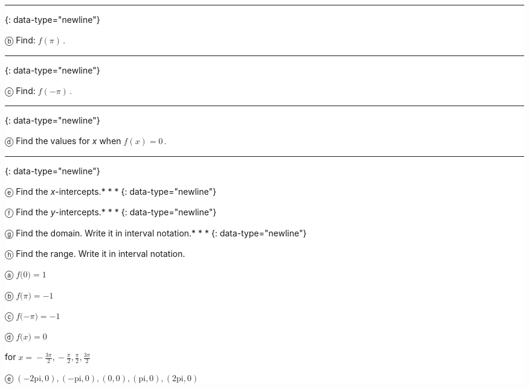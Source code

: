* * *
{: data-type="newline"}

 <span class="token">ⓑ</span> Find: <math xmlns="http://www.w3.org/1998/Math/MathML"><mrow><mi>f</mi><mrow><mo>(</mo><mi>π</mi><mo>)</mo></mrow><mo>.</mo></mrow></math>

* * *
{: data-type="newline"}

 <span class="token">ⓒ</span> Find: <math xmlns="http://www.w3.org/1998/Math/MathML"><mrow><mi>f</mi><mrow><mo>(</mo><mrow><mtext>−</mtext><mi>π</mi></mrow><mo>)</mo></mrow><mo>.</mo></mrow></math>

* * *
{: data-type="newline"}

 <span class="token">ⓓ</span> Find the values for *x* when <math xmlns="http://www.w3.org/1998/Math/MathML"><mrow><mi>f</mi><mrow><mo>(</mo><mi>x</mi><mo>)</mo></mrow><mo>=</mo><mn>0</mn><mo>.</mo></mrow></math>

* * *
{: data-type="newline"}

 <span class="token">ⓔ</span> Find the *x*-intercepts.* * *
{: data-type="newline"}

 <span class="token">ⓕ</span> Find the *y*-intercepts.* * *
{: data-type="newline"}

 <span class="token">ⓖ</span> Find the domain. Write it in interval notation.* * *
{: data-type="newline"}

 <span class="token">ⓗ</span> Find the range. Write it in interval notation.

</div>
<div data-type="solution" class="solution" markdown="1">
<span class="token">ⓐ</span> <math xmlns="http://www.w3.org/1998/Math/MathML"><mrow><mi>f</mi><mo stretchy="false">(</mo><mn>0</mn><mo stretchy="false">)</mo><mo>=</mo><mn>1</mn></mrow></math>

 <span class="token">ⓑ</span> <math xmlns="http://www.w3.org/1998/Math/MathML"><mrow><mi>f</mi><mo stretchy="false">(</mo><mi>π</mi><mo stretchy="false">)</mo><mo>=</mo><mn>−1</mn></mrow></math>

 <span class="token">ⓒ</span> <math xmlns="http://www.w3.org/1998/Math/MathML"><mrow><mi>f</mi><mo stretchy="false">(</mo><mtext>−</mtext><mi>π</mi><mo stretchy="false">)</mo><mo>=</mo><mn>−1</mn></mrow></math>

 <span class="token">ⓓ</span> <math xmlns="http://www.w3.org/1998/Math/MathML"><mrow><mi>f</mi><mo stretchy="false">(</mo><mi>x</mi><mo stretchy="false">)</mo><mo>=</mo><mn>0</mn></mrow></math>

 for <math xmlns="http://www.w3.org/1998/Math/MathML"><mrow><mi>x</mi><mo>=</mo><mo>−</mo><mfrac><mrow><mn>3</mn><mi>π</mi></mrow><mn>2</mn></mfrac><mo>,</mo><mo>−</mo><mfrac><mi>π</mi><mn>2</mn></mfrac><mo>,</mo><mfrac><mi>π</mi><mn>2</mn></mfrac><mo>,</mo><mfrac><mrow><mn>3</mn><mi>π</mi></mrow><mn>2</mn></mfrac></mrow></math>

 <span class="token">ⓔ</span> <math xmlns="http://www.w3.org/1998/Math/MathML"><mrow><mrow><mo>(</mo><mrow><mn>−2</mn><mtext>pi</mtext><mo>,</mo><mn>0</mn></mrow><mo>)</mo></mrow><mo>,</mo><mrow><mo>(</mo><mrow><mtext>−pi</mtext><mo>,</mo><mn>0</mn></mrow><mo>)</mo></mrow><mo>,</mo><mrow><mo>(</mo><mrow><mn>0</mn><mo>,</mo><mn>0</mn></mrow><mo>)</mo></mrow><mo>,</mo><mrow><mo>(</mo><mrow><mtext>pi</mtext><mo>,</mo><mn>0</mn></mrow><mo>)</mo></mrow><mo>,</mo><mrow><mo>(</mo><mrow><mn>2</mn><mtext>pi</mtext><mo>,</mo><mn>0</mn></mrow><mo>)</mo></mrow></mrow></math>
